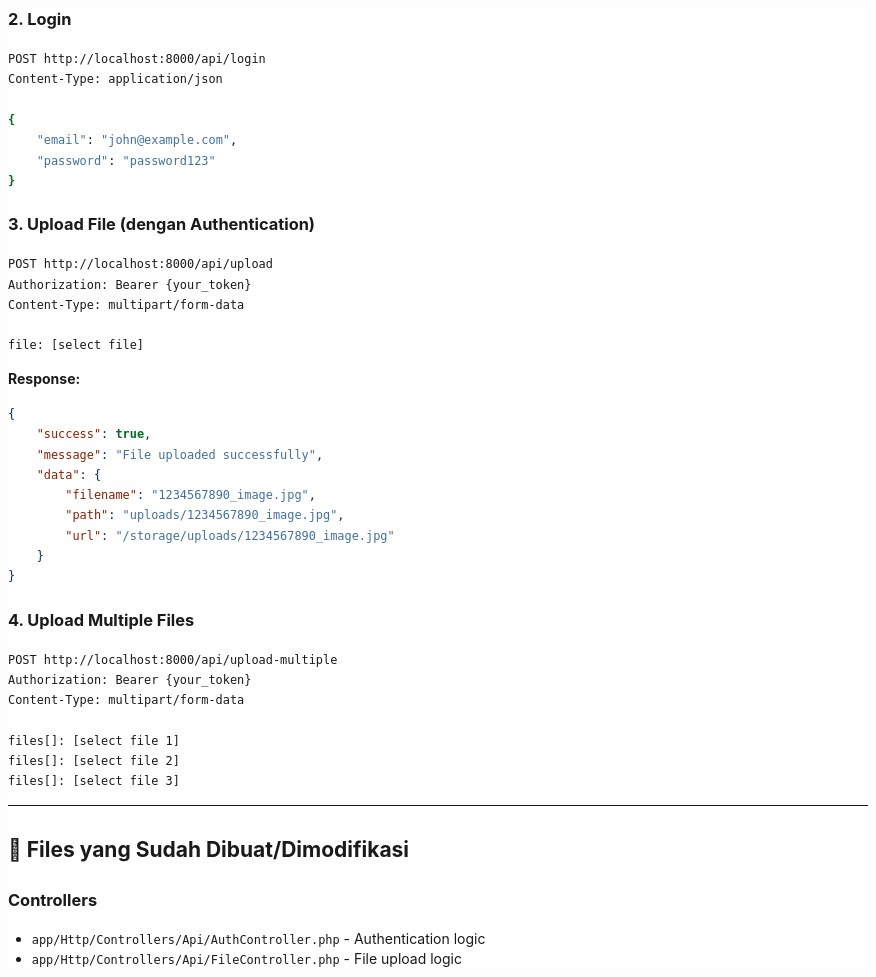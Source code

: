 ### 2. Login

```bash
POST http://localhost:8000/api/login
Content-Type: application/json

{
    "email": "john@example.com",
    "password": "password123"
}
```

### 3. Upload File (dengan Authentication)

```bash
POST http://localhost:8000/api/upload
Authorization: Bearer {your_token}
Content-Type: multipart/form-data

file: [select file]
```

**Response:**
```json
{
    "success": true,
    "message": "File uploaded successfully",
    "data": {
        "filename": "1234567890_image.jpg",
        "path": "uploads/1234567890_image.jpg",
        "url": "/storage/uploads/1234567890_image.jpg"
    }
}
```

### 4. Upload Multiple Files

```bash
POST http://localhost:8000/api/upload-multiple
Authorization: Bearer {your_token}
Content-Type: multipart/form-data

files[]: [select file 1]
files[]: [select file 2]
files[]: [select file 3]
```

---

## 📂 Files yang Sudah Dibuat/Dimodifikasi

### Controllers
- `app/Http/Controllers/Api/AuthController.php` - Authentication logic
- `app/Http/Controllers/Api/FileController.php` - File upload logic
